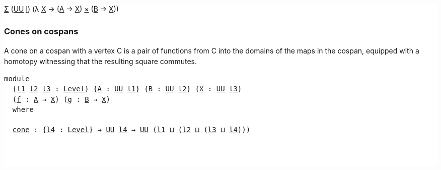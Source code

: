   <a id="2144" href="foundation-core.dependent-pair-types.html#502" class="Record">Σ</a> <a id="2146" class="Symbol">(</a><a id="2147" href="foundation-core.universe-levels.html#222" class="Primitive">UU</a> <a id="2150" href="foundation.universal-property-pullbacks.html#2134" class="Bound">l</a><a id="2151" class="Symbol">)</a> <a id="2153" class="Symbol">(λ</a> <a id="2156" href="foundation.universal-property-pullbacks.html#2156" class="Bound">X</a> <a id="2158" class="Symbol">→</a> <a id="2160" class="Symbol">(</a><a id="2161" href="foundation.universal-property-pullbacks.html#2136" class="Bound">A</a> <a id="2163" class="Symbol">→</a> <a id="2165" href="foundation.universal-property-pullbacks.html#2156" class="Bound">X</a><a id="2166" class="Symbol">)</a> <a id="2168" href="foundation-core.cartesian-product-types.html#577" class="Function Operator">×</a> <a id="2170" class="Symbol">(</a><a id="2171" href="foundation.universal-property-pullbacks.html#2138" class="Bound">B</a> <a id="2173" class="Symbol">→</a> <a id="2175" href="foundation.universal-property-pullbacks.html#2156" class="Bound">X</a><a id="2176" class="Symbol">))</a>
</pre>
### Cones on cospans

A cone on a cospan with a vertex C is a pair of functions from C into the domains of the maps in the cospan, equipped with a homotopy witnessing that the resulting square commutes.

<pre class="Agda"><a id="2396" class="Keyword">module</a> <a id="2403" href="foundation.universal-property-pullbacks.html#2403" class="Module">_</a>
  <a id="2407" class="Symbol">{</a><a id="2408" href="foundation.universal-property-pullbacks.html#2408" class="Bound">l1</a> <a id="2411" href="foundation.universal-property-pullbacks.html#2411" class="Bound">l2</a> <a id="2414" href="foundation.universal-property-pullbacks.html#2414" class="Bound">l3</a> <a id="2417" class="Symbol">:</a> <a id="2419" href="Agda.Primitive.html#597" class="Postulate">Level</a><a id="2424" class="Symbol">}</a> <a id="2426" class="Symbol">{</a><a id="2427" href="foundation.universal-property-pullbacks.html#2427" class="Bound">A</a> <a id="2429" class="Symbol">:</a> <a id="2431" href="foundation-core.universe-levels.html#222" class="Primitive">UU</a> <a id="2434" href="foundation.universal-property-pullbacks.html#2408" class="Bound">l1</a><a id="2436" class="Symbol">}</a> <a id="2438" class="Symbol">{</a><a id="2439" href="foundation.universal-property-pullbacks.html#2439" class="Bound">B</a> <a id="2441" class="Symbol">:</a> <a id="2443" href="foundation-core.universe-levels.html#222" class="Primitive">UU</a> <a id="2446" href="foundation.universal-property-pullbacks.html#2411" class="Bound">l2</a><a id="2448" class="Symbol">}</a> <a id="2450" class="Symbol">{</a><a id="2451" href="foundation.universal-property-pullbacks.html#2451" class="Bound">X</a> <a id="2453" class="Symbol">:</a> <a id="2455" href="foundation-core.universe-levels.html#222" class="Primitive">UU</a> <a id="2458" href="foundation.universal-property-pullbacks.html#2414" class="Bound">l3</a><a id="2460" class="Symbol">}</a>
  <a id="2464" class="Symbol">(</a><a id="2465" href="foundation.universal-property-pullbacks.html#2465" class="Bound">f</a> <a id="2467" class="Symbol">:</a> <a id="2469" href="foundation.universal-property-pullbacks.html#2427" class="Bound">A</a> <a id="2471" class="Symbol">→</a> <a id="2473" href="foundation.universal-property-pullbacks.html#2451" class="Bound">X</a><a id="2474" class="Symbol">)</a> <a id="2476" class="Symbol">(</a><a id="2477" href="foundation.universal-property-pullbacks.html#2477" class="Bound">g</a> <a id="2479" class="Symbol">:</a> <a id="2481" href="foundation.universal-property-pullbacks.html#2439" class="Bound">B</a> <a id="2483" class="Symbol">→</a> <a id="2485" href="foundation.universal-property-pullbacks.html#2451" class="Bound">X</a><a id="2486" class="Symbol">)</a>
  <a id="2490" class="Keyword">where</a>
   
  <a id="2502" href="foundation.universal-property-pullbacks.html#2502" class="Function">cone</a> <a id="2507" class="Symbol">:</a> <a id="2509" class="Symbol">{</a><a id="2510" href="foundation.universal-property-pullbacks.html#2510" class="Bound">l4</a> <a id="2513" class="Symbol">:</a> <a id="2515" href="Agda.Primitive.html#597" class="Postulate">Level</a><a id="2520" class="Symbol">}</a> <a id="2522" class="Symbol">→</a> <a id="2524" href="foundation-core.universe-levels.html#222" class="Primitive">UU</a> <a id="2527" href="foundation.universal-property-pullbacks.html#2510" class="Bound">l4</a> <a id="2530" class="Symbol">→</a> <a id="2532" href="foundation-core.universe-levels.html#222" class="Primitive">UU</a> <a id="2535" class="Symbol">(</a><a id="2536" href="foundation.universal-property-pullbacks.html#2408" class="Bound">l1</a> <a id="2539" href="Agda.Primitive.html#810" class="Primitive Operator">⊔</a> <a id="2541" class="Symbol">(</a><a id="2542" href="foundation.universal-property-pullbacks.html#2411" class="Bound">l2</a> <a id="2545" href="Agda.Primitive.html#810" class="Primitive Operator">⊔</a> <a id="2547" class="Symbol">(</a><a id="2548" href="foundation.universal-property-pullbacks.html#2414" class="Bound">l3</a> <a id="2551" href="Agda.Primitive.html#810" class="Primitive Operator">⊔</a> <a id="2553" href="foundation.universal-property-pullbacks.html#2510" class="Bound">l4</a><a id="2555" class="Symbol">)))</a>